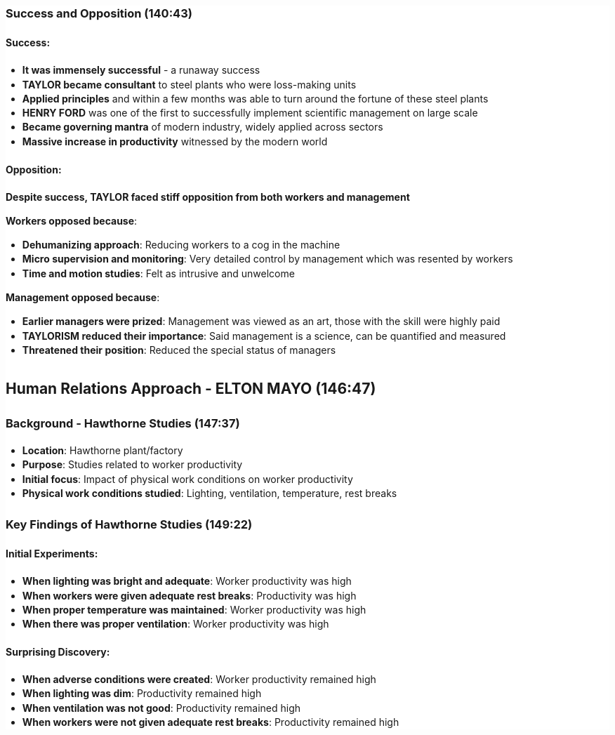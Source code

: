 ### Success and Opposition (140:43)

#### Success:

- **It was immensely successful** - a runaway success
- **TAYLOR became consultant** to steel plants who were loss-making units
- **Applied principles** and within a few months was able to turn around the fortune of these steel plants
- **HENRY FORD** was one of the first to successfully implement scientific management on large scale
- **Became governing mantra** of modern industry, widely applied across sectors
- **Massive increase in productivity** witnessed by the modern world

#### Opposition:

**Despite success, TAYLOR faced stiff opposition from both workers and management**

**Workers opposed because**:

- **Dehumanizing approach**: Reducing workers to a cog in the machine
- **Micro supervision and monitoring**: Very detailed control by management which was resented by workers
- **Time and motion studies**: Felt as intrusive and unwelcome

**Management opposed because**:

- **Earlier managers were prized**: Management was viewed as an art, those with the skill were highly paid
- **TAYLORISM reduced their importance**: Said management is a science, can be quantified and measured
- **Threatened their position**: Reduced the special status of managers

## Human Relations Approach - ELTON MAYO (146:47)

### Background - Hawthorne Studies (147:37)

- **Location**: Hawthorne plant/factory
- **Purpose**: Studies related to worker productivity
- **Initial focus**: Impact of physical work conditions on worker productivity
- **Physical work conditions studied**: Lighting, ventilation, temperature, rest breaks

### Key Findings of Hawthorne Studies (149:22)

#### Initial Experiments:

- **When lighting was bright and adequate**: Worker productivity was high
- **When workers were given adequate rest breaks**: Productivity was high
- **When proper temperature was maintained**: Worker productivity was high
- **When there was proper ventilation**: Worker productivity was high

#### Surprising Discovery:

- **When adverse conditions were created**: Worker productivity remained high
- **When lighting was dim**: Productivity remained high
- **When ventilation was not good**: Productivity remained high
- **When workers were not given adequate rest breaks**: Productivity remained high
